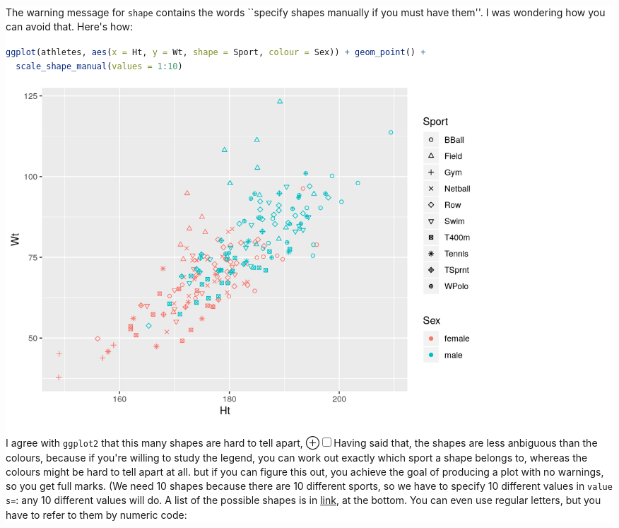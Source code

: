 The warning message for `shape` contains the words ``specify
shapes manually if you must have them''. I was wondering how you can
avoid that. Here's how:


```r
ggplot(athletes, aes(x = Ht, y = Wt, shape = Sport, colour = Sex)) + geom_point() +
  scale_shape_manual(values = 1:10)
```

<img src="19-manova_files/figure-html/unnamed-chunk-29-1.png" width="672"  />

     

I agree with `ggplot2` that this many shapes are hard to tell
apart,
<label for="tufte-mn-" class="margin-toggle">&#8853;</label><input type="checkbox" id="tufte-mn-" class="margin-toggle"><span class="marginnote">Having said that, the shapes are less anbiguous than  the colours, because if you're willing to study the legend, you can  work out exactly which sport a shape belongs to, whereas the colours  might be hard to tell apart at all.</span> but if you can figure this out,
you achieve the goal of producing a plot with no warnings, so you get
full marks. (We need 10 shapes because there are 10 different sports,
so we have to specify 10 different values in `values=`: any 10
different values will do. A list of the possible shapes is in
[link](https://stackoverflow.com/questions/16813278/cycling-through-point-shapes-when-more-than-6-factor-levels),
at the bottom. You can even use regular letters, but you have to refer
to them by numeric code:
